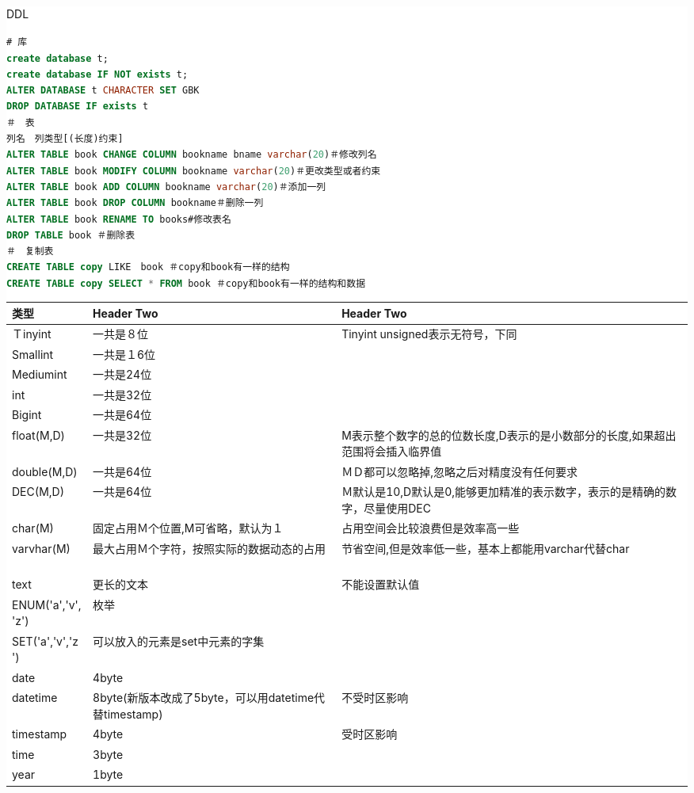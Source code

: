

DDL
```sql
# 库
create database t;
create database IF NOT exists t;
ALTER DATABASE t CHARACTER SET GBK
DROP DATABASE IF exists t
＃　表
列名　列类型[(长度)约束]
ALTER TABLE book CHANGE COLUMN bookname bname varchar(20)＃修改列名
ALTER TABLE book MODIFY COLUMN bookname varchar(20)＃更改类型或者约束
ALTER TABLE book ADD COLUMN bookname varchar(20)＃添加一列
ALTER TABLE book DROP COLUMN bookname＃删除一列
ALTER TABLE book RENAME TO books#修改表名
DROP TABLE book ＃删除表　
＃　复制表
CREATE TABLE copy LIKE　book ＃copy和book有一样的结构
CREATE TABLE copy SELECT * FROM book ＃copy和book有一样的结构和数据
```


| 类型 | Header Two     | Header Two     |
| :------------- | :------------- |:------------- |
|Ｔinyint       　| 一共是８位      |Tinyint unsigned表示无符号，下同|
|Smallint      　　| 一共是１6位    ||
|Mediumint      　 |  一共是24位       ||
|int       |  一共是32位     ||
|Bigint       |  一共是64位    ||
|float(M,D)   |  一共是32位    |M表示整个数字的总的位数长度,D表示的是小数部分的长度,如果超出范围将会插入临界值|
|double(M,D)       |  一共是64位    |ＭＤ都可以忽略掉,忽略之后对精度没有任何要求|
|DEC(M,D)       |  一共是64位    |Ｍ默认是10,D默认是0,能够更加精准的表示数字，表示的是精确的数字，尽量使用DEC|
|char(M)       |  固定占用Ｍ个位置,M可省略，默认为１   |占用空间会比较浪费但是效率高一些|
|varvhar(M)       | 最大占用Ｍ个字符，按照实际的数据动态的占用 |节省空间,但是效率低一些，基本上都能用varchar代替char|
|text  |更长的文本 |不能设置默认值|
|ENUM('a','v','z')  |枚举 ||
|SET('a','v','z')  |可以放入的元素是set中元素的字集 ||
|date  |4byte ||
|datetime  |8byte(新版本改成了5byte，可以用datetime代替timestamp) |不受时区影响|
|timestamp  |4byte |受时区影响|
|time  |3byte ||
|year  |1byte ||
